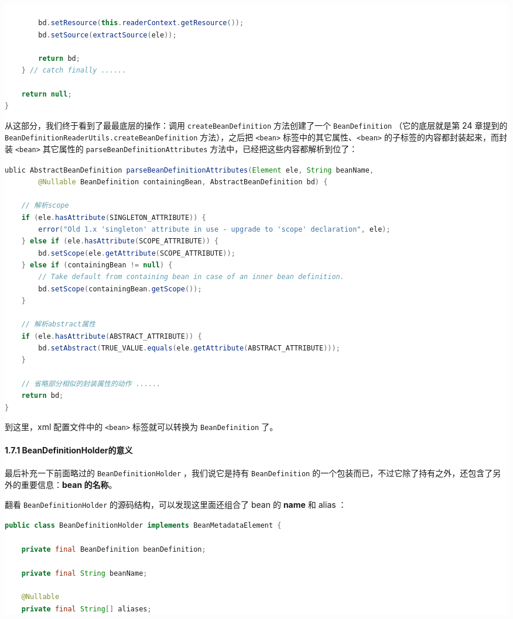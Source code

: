 ```java

        bd.setResource(this.readerContext.getResource());
        bd.setSource(extractSource(ele));

        return bd;
    } // catch finally ......

    return null;
}
```

从这部分，我们终于看到了最最底层的操作：调用 `createBeanDefinition` 方法创建了一个 `BeanDefinition` （它的底层就是第 24 章提到的 `BeanDefinitionReaderUtils.createBeanDefinition` 方法），之后把 `<bean>` 标签中的其它属性、`<bean>` 的子标签的内容都封装起来，而封装 `<bean>` 其它属性的 `parseBeanDefinitionAttributes` 方法中，已经把这些内容都解析到位了：

```java
ublic AbstractBeanDefinition parseBeanDefinitionAttributes(Element ele, String beanName,
        @Nullable BeanDefinition containingBean, AbstractBeanDefinition bd) {

    // 解析scope
    if (ele.hasAttribute(SINGLETON_ATTRIBUTE)) {
        error("Old 1.x 'singleton' attribute in use - upgrade to 'scope' declaration", ele);
    } else if (ele.hasAttribute(SCOPE_ATTRIBUTE)) {
        bd.setScope(ele.getAttribute(SCOPE_ATTRIBUTE));
    } else if (containingBean != null) {
        // Take default from containing bean in case of an inner bean definition.
        bd.setScope(containingBean.getScope());
    }

    // 解析abstract属性
    if (ele.hasAttribute(ABSTRACT_ATTRIBUTE)) {
        bd.setAbstract(TRUE_VALUE.equals(ele.getAttribute(ABSTRACT_ATTRIBUTE)));
    }

    // 省略部分相似的封装属性的动作 ......
    return bd;
}
```

到这里，xml 配置文件中的 `<bean>` 标签就可以转换为 `BeanDefinition` 了。

#### 1.7.1 BeanDefinitionHolder的意义

最后补充一下前面略过的 `BeanDefinitionHolder` ，我们说它是持有 `BeanDefinition` 的一个包装而已，不过它除了持有之外，还包含了另外的重要信息：**bean 的名称**。

翻看 `BeanDefinitionHolder` 的源码结构，可以发现这里面还组合了 bean 的 **name** 和 alias ：

```java
public class BeanDefinitionHolder implements BeanMetadataElement {

	private final BeanDefinition beanDefinition;

	private final String beanName;

	@Nullable
	private final String[] aliases;
```
